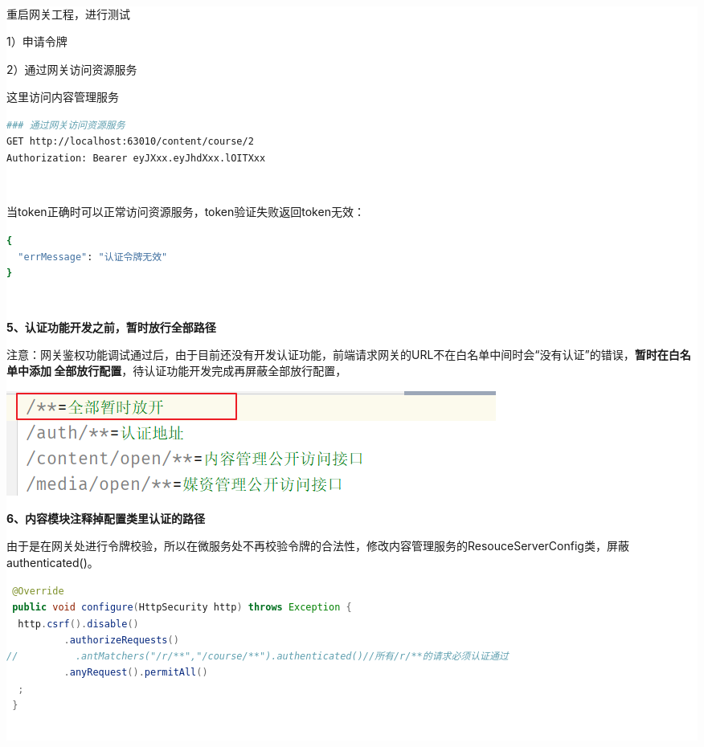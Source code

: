 重启网关工程，进行测试

1）申请令牌

2）通过网关访问资源服务

这里访问内容管理服务

```bash
### 通过网关访问资源服务
GET http://localhost:63010/content/course/2
Authorization: Bearer eyJXxx.eyJhdXxx.lOITXxx
```

![点击并拖拽以移动](data:image/gif;base64,R0lGODlhAQABAPABAP///wAAACH5BAEKAAAALAAAAAABAAEAAAICRAEAOw==)

当token正确时可以正常访问资源服务，token验证失败返回token无效：

```bash
{
  "errMessage": "认证令牌无效"
}
```

![点击并拖拽以移动](data:image/gif;base64,R0lGODlhAQABAPABAP///wAAACH5BAEKAAAALAAAAAABAAEAAAICRAEAOw==)

**5、认证功能开发之前，暂时放行全部路径**

注意：网关鉴权功能调试通过后，由于目前还没有开发认证功能，前端请求网关的URL不在白名单中间时会“没有认证”的错误，**暂时在白名单中添加 全部放行配置**，待认证功能开发完成再屏蔽全部放行配置，

![img](学成在线笔记+踩坑（11）——认证授权介绍、网关认证，SpringSecurity+JWT+OAuth2.assets/2aa687fc0a4647408acceb47760141dc.png)![点击并拖拽以移动](data:image/gif;base64,R0lGODlhAQABAPABAP///wAAACH5BAEKAAAALAAAAAABAAEAAAICRAEAOw==)

**6、内容模块注释掉配置类里认证的路径**

由于是在网关处进行令牌校验，所以在微服务处不再校验令牌的合法性，修改内容管理服务的ResouceServerConfig类，屏蔽authenticated()。

```java
 @Override
 public void configure(HttpSecurity http) throws Exception {
  http.csrf().disable()
          .authorizeRequests()
//          .antMatchers("/r/**","/course/**").authenticated()//所有/r/**的请求必须认证通过
          .anyRequest().permitAll()
  ;
 }
```

![点击并拖拽以移动](data:image/gif;base64,R0lGODlhAQABAPABAP///wAAACH5BAEKAAAALAAAAAABAAEAAAICRAEAOw==)
